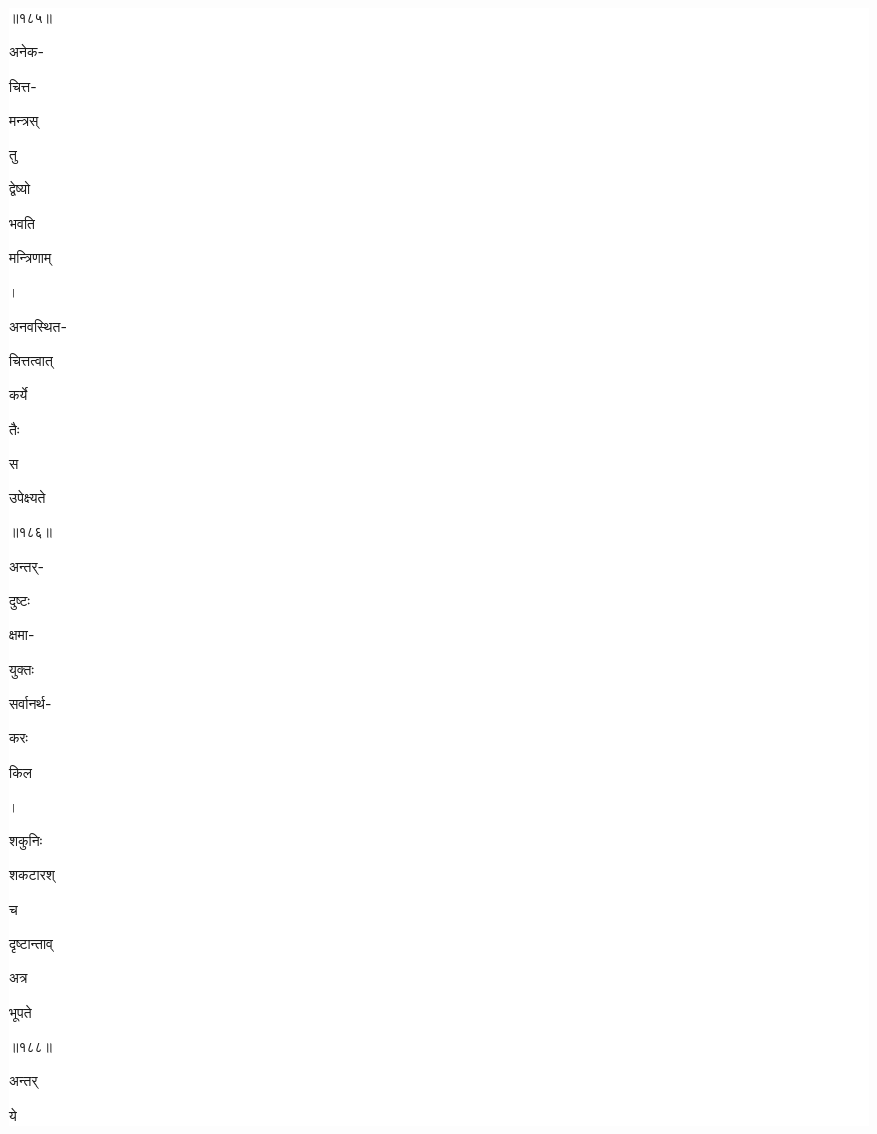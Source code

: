 ॥१८५॥

अनेक-

चित्त-

मन्त्रस्

तु

द्वेष्यो

भवति

मन्त्रिणाम्

।  

अनवस्थित-

चित्तत्वात्

कर्ये

तैः

स

उपेक्ष्यते

॥१८६॥

अन्तर्-

दुष्टः

क्षमा-

युक्तः

सर्वानर्थ-

करः

किल

।  

शकुनिः

शकटारश्

च

दृष्टान्ताव्

अत्र

भूपते

॥१८८॥

अन्तर्

ये
